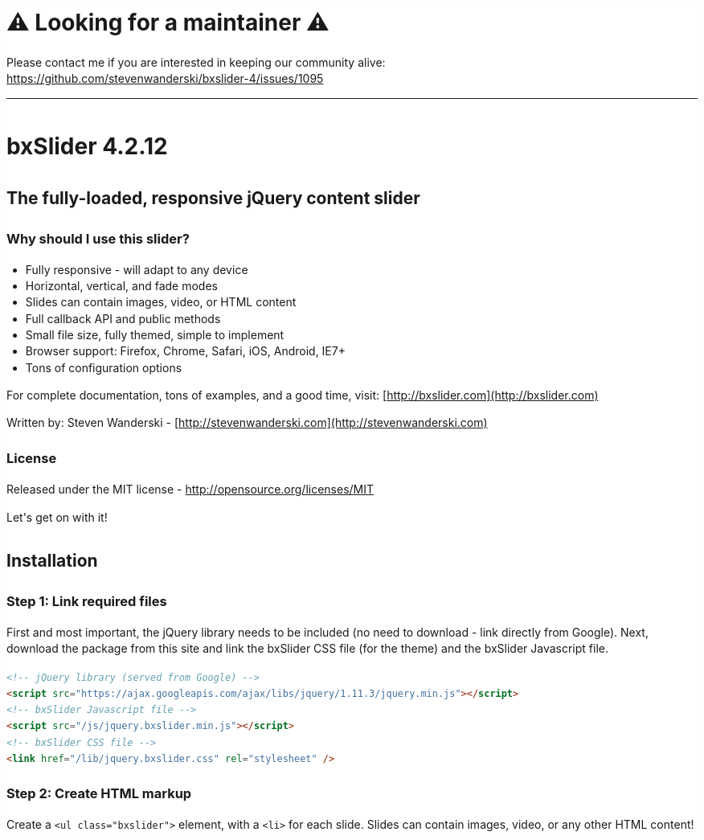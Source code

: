 # ⚠️ Looking for a maintainer ⚠️
Please contact me if you are interested in keeping our community alive:  
https://github.com/stevenwanderski/bxslider-4/issues/1095

---

# bxSlider 4.2.12
## The fully-loaded, responsive jQuery content slider

### Why should I use this slider?
* Fully responsive - will adapt to any device
* Horizontal, vertical, and fade modes
* Slides can contain images, video, or HTML content
* Full callback API and public methods
* Small file size, fully themed, simple to implement
* Browser support: Firefox, Chrome, Safari, iOS, Android, IE7+
* Tons of configuration options

For complete documentation, tons of examples, and a good time, visit: [http://bxslider.com](http://bxslider.com)

Written by: Steven Wanderski - [http://stevenwanderski.com](http://stevenwanderski.com)

### License
Released under the MIT license - http://opensource.org/licenses/MIT

Let's get on with it!

## Installation

### Step 1: Link required files

First and most important, the jQuery library needs to be included (no need to download - link directly from Google). Next, download the package from this site and link the bxSlider CSS file (for the theme) and the bxSlider Javascript file.

```html
<!-- jQuery library (served from Google) -->
<script src="https://ajax.googleapis.com/ajax/libs/jquery/1.11.3/jquery.min.js"></script>
<!-- bxSlider Javascript file -->
<script src="/js/jquery.bxslider.min.js"></script>
<!-- bxSlider CSS file -->
<link href="/lib/jquery.bxslider.css" rel="stylesheet" />
```

### Step 2: Create HTML markup

Create a `<ul class="bxslider">` element, with a `<li>` for each slide. Slides can contain images, video, or any other HTML content!
